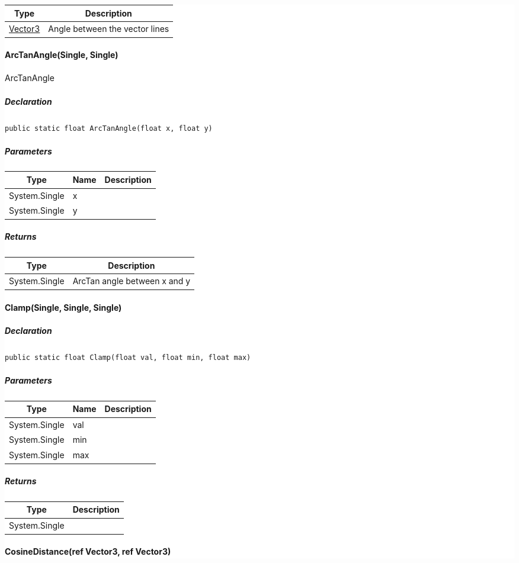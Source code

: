| Type | Description |
| --- | --- |
| [Vector3](https://keensoftwarehouse.github.io/SpaceEngineersModAPI/api/VRageMath.Vector3.html) | Angle between the vector lines |

#### ArcTanAngle(Single, Single)

ArcTanAngle

##### Declaration

```
public static float ArcTanAngle(float x, float y)
```

##### Parameters

| Type | Name | Description |
| --- | --- | --- |
| System.Single | x   |     |
| System.Single | y   |     |

##### Returns

| Type | Description |
| --- | --- |
| System.Single | ArcTan angle between x and y |

#### Clamp(Single, Single, Single)

##### Declaration

```
public static float Clamp(float val, float min, float max)
```

##### Parameters

| Type | Name | Description |
| --- | --- | --- |
| System.Single | val |     |
| System.Single | min |     |
| System.Single | max |     |

##### Returns

| Type | Description |
| --- | --- |
| System.Single |     |

#### CosineDistance(ref Vector3, ref Vector3)
